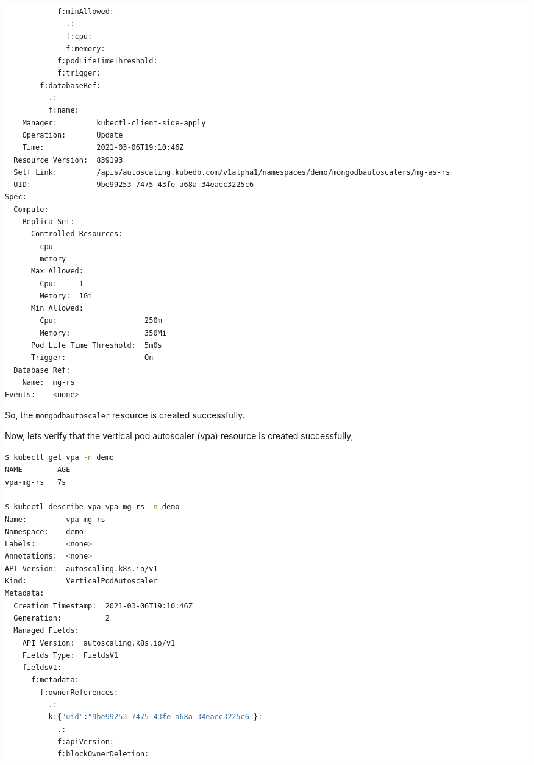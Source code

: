 ```bash
            f:minAllowed:
              .:
              f:cpu:
              f:memory:
            f:podLifeTimeThreshold:
            f:trigger:
        f:databaseRef:
          .:
          f:name:
    Manager:         kubectl-client-side-apply
    Operation:       Update
    Time:            2021-03-06T19:10:46Z
  Resource Version:  839193
  Self Link:         /apis/autoscaling.kubedb.com/v1alpha1/namespaces/demo/mongodbautoscalers/mg-as-rs
  UID:               9be99253-7475-43fe-a68a-34eaec3225c6
Spec:
  Compute:
    Replica Set:
      Controlled Resources:
        cpu
        memory
      Max Allowed:
        Cpu:     1
        Memory:  1Gi
      Min Allowed:
        Cpu:                    250m
        Memory:                 350Mi
      Pod Life Time Threshold:  5m0s
      Trigger:                  On
  Database Ref:
    Name:  mg-rs
Events:    <none>
```
So, the `mongodbautoscaler` resource is created successfully.

Now, lets verify that the vertical pod autoscaler (vpa) resource is created successfully,

```bash
$ kubectl get vpa -n demo
NAME        AGE
vpa-mg-rs   7s

$ kubectl describe vpa vpa-mg-rs -n demo
Name:         vpa-mg-rs
Namespace:    demo
Labels:       <none>
Annotations:  <none>
API Version:  autoscaling.k8s.io/v1
Kind:         VerticalPodAutoscaler
Metadata:
  Creation Timestamp:  2021-03-06T19:10:46Z
  Generation:          2
  Managed Fields:
    API Version:  autoscaling.k8s.io/v1
    Fields Type:  FieldsV1
    fieldsV1:
      f:metadata:
        f:ownerReferences:
          .:
          k:{"uid":"9be99253-7475-43fe-a68a-34eaec3225c6"}:
            .:
            f:apiVersion:
            f:blockOwnerDeletion:
```